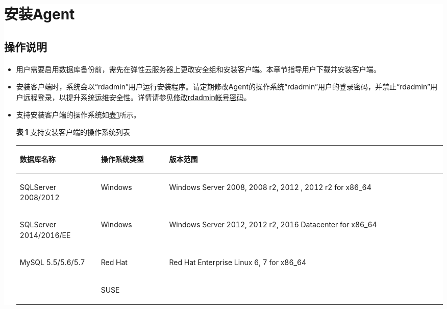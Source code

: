 # 安装Agent<a name="cbr_03_0021"></a>

## 操作说明<a name="section84209306505"></a>

-   用户需要启用数据库备份前，需先在弹性云服务器上更改安全组和安装客户端。本章节指导用户下载并安装客户端。
-   安装客户端时，系统会以“rdadmin”用户运行安装程序。请定期修改Agent的操作系统“rdadmin”用户的登录密码，并禁止“rdadmin”用户远程登录，以提升系统运维安全性。详情请参见[修改rdadmin帐号密码](修改rdadmin帐号密码.md)。
-   支持安装客户端的操作系统如[表1](#table1997917214406)所示。

    **表 1**  支持安装客户端的操作系统列表

    <a name="table1997917214406"></a>
    <table><thead align="left"><tr id="row17963824406"><th class="cellrowborder" valign="top" width="19%" id="mcps1.2.4.1.1"><p id="p69631254015"><a name="p69631254015"></a><a name="p69631254015"></a>数据库名称</p>
    </th>
    <th class="cellrowborder" valign="top" width="16%" id="mcps1.2.4.1.2"><p id="p16963229402"><a name="p16963229402"></a><a name="p16963229402"></a>操作系统类型</p>
    </th>
    <th class="cellrowborder" valign="top" width="65%" id="mcps1.2.4.1.3"><p id="p1596372134014"><a name="p1596372134014"></a><a name="p1596372134014"></a>版本范围</p>
    </th>
    </tr>
    </thead>
    <tbody><tr id="row89794274012"><td class="cellrowborder" valign="top" width="19%" headers="mcps1.2.4.1.1 "><p id="p59631620403"><a name="p59631620403"></a><a name="p59631620403"></a>SQLServer 2008/2012</p>
    </td>
    <td class="cellrowborder" valign="top" width="16%" headers="mcps1.2.4.1.2 "><p id="p20963420405"><a name="p20963420405"></a><a name="p20963420405"></a>Windows</p>
    </td>
    <td class="cellrowborder" valign="top" width="65%" headers="mcps1.2.4.1.3 "><p id="p39633217408"><a name="p39633217408"></a><a name="p39633217408"></a>Windows Server 2008, 2008 r2, 2012 , 2012 r2 for x86_64</p>
    </td>
    </tr>
    <tr id="row129799211400"><td class="cellrowborder" valign="top" width="19%" headers="mcps1.2.4.1.1 "><p id="p109791629407"><a name="p109791629407"></a><a name="p109791629407"></a>SQLServer 2014/2016/EE</p>
    </td>
    <td class="cellrowborder" valign="top" width="16%" headers="mcps1.2.4.1.2 "><p id="p139794217407"><a name="p139794217407"></a><a name="p139794217407"></a>Windows</p>
    </td>
    <td class="cellrowborder" valign="top" width="65%" headers="mcps1.2.4.1.3 "><p id="p102273139182"><a name="p102273139182"></a><a name="p102273139182"></a>Windows Server 2012, 2012 r2, 2016 Datacenter for x86_64</p>
    </td>
    </tr>
    <tr id="row397920294015"><td class="cellrowborder" rowspan="4" valign="top" width="19%" headers="mcps1.2.4.1.1 "><p id="p49796244012"><a name="p49796244012"></a><a name="p49796244012"></a>MySQL 5.5/5.6/5.7</p>
    </td>
    <td class="cellrowborder" valign="top" width="16%" headers="mcps1.2.4.1.2 "><p id="p79791323404"><a name="p79791323404"></a><a name="p79791323404"></a>Red Hat</p>
    </td>
    <td class="cellrowborder" valign="top" width="65%" headers="mcps1.2.4.1.3 "><p id="p19791827406"><a name="p19791827406"></a><a name="p19791827406"></a>Red Hat Enterprise Linux 6, 7 for x86_64</p>
    </td>
    </tr>
    <tr id="row189792264012"><td class="cellrowborder" valign="top" headers="mcps1.2.4.1.1 "><p id="p20979152134011"><a name="p20979152134011"></a><a name="p20979152134011"></a>SUSE</p>
    </td>
